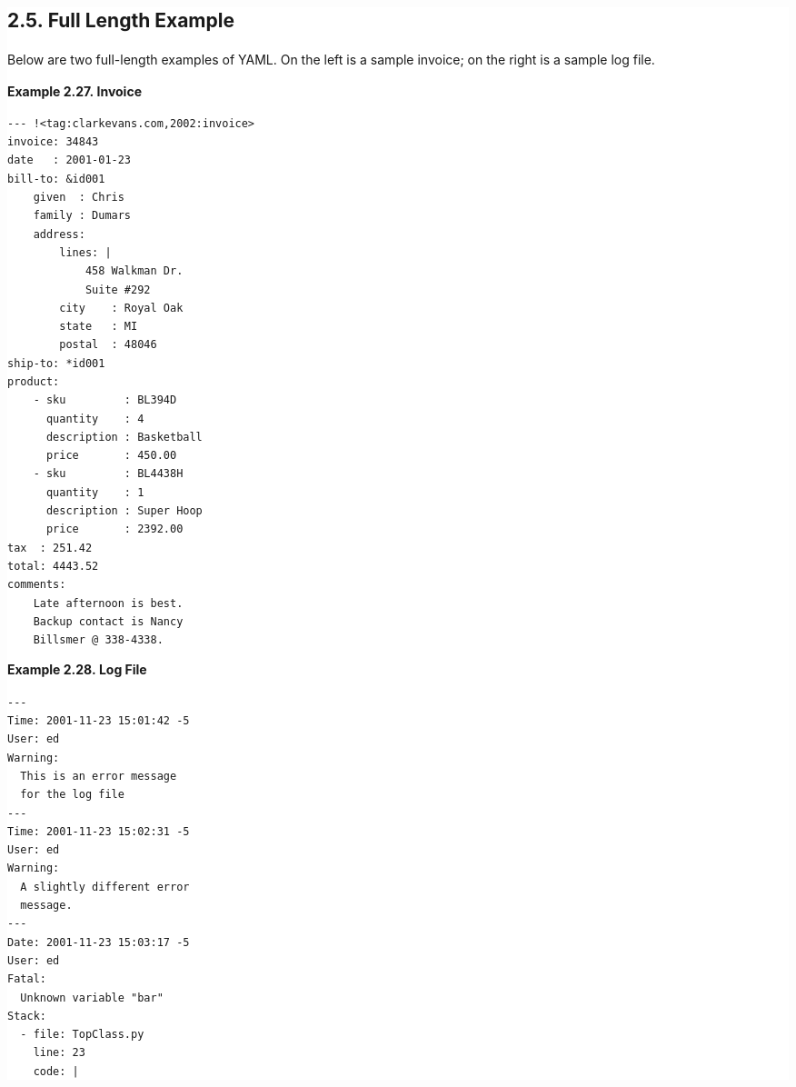   

## 2.5. Full Length Example

Below are two full-length examples of YAML.
On the left is a sample invoice; on the right is a sample log file.

**Example 2.27. Invoice**

```
--- !<tag:clarkevans.com,2002:invoice>  
invoice: 34843
date   : 2001-01-23
bill-to: &id001
    given  : Chris
    family : Dumars
    address:
        lines: |
            458 Walkman Dr.
            Suite #292
        city    : Royal Oak
        state   : MI
        postal  : 48046
ship-to: *id001
product:
    - sku         : BL394D
      quantity    : 4
      description : Basketball
      price       : 450.00
    - sku         : BL4438H
      quantity    : 1
      description : Super Hoop
      price       : 2392.00
tax  : 251.42
total: 4443.52
comments:
    Late afternoon is best.
    Backup contact is Nancy
    Billsmer @ 338-4338. 
```

  

**Example 2.28. Log File**

```
---  
Time: 2001-11-23 15:01:42 -5
User: ed
Warning:
  This is an error message
  for the log file
---
Time: 2001-11-23 15:02:31 -5
User: ed
Warning:
  A slightly different error
  message.
---
Date: 2001-11-23 15:03:17 -5
User: ed
Fatal:
  Unknown variable "bar"
Stack:
  - file: TopClass.py
    line: 23
    code: |
```